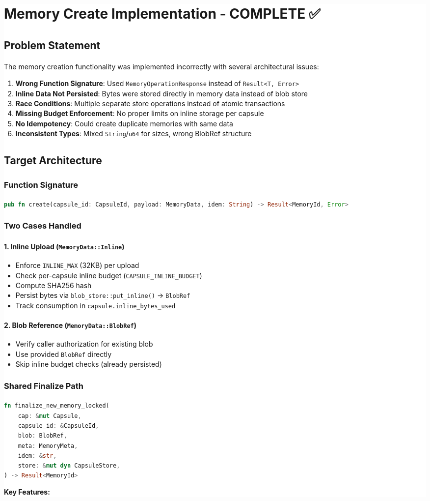 # Memory Create Implementation - COMPLETE ✅

## Problem Statement

The memory creation functionality was implemented incorrectly with several architectural issues:

1. **Wrong Function Signature**: Used `MemoryOperationResponse` instead of `Result<T, Error>`
2. **Inline Data Not Persisted**: Bytes were stored directly in memory data instead of blob store
3. **Race Conditions**: Multiple separate store operations instead of atomic transactions
4. **Missing Budget Enforcement**: No proper limits on inline storage per capsule
5. **No Idempotency**: Could create duplicate memories with same data
6. **Inconsistent Types**: Mixed `String`/`u64` for sizes, wrong BlobRef structure

## Target Architecture

### Function Signature

```rust
pub fn create(capsule_id: CapsuleId, payload: MemoryData, idem: String) -> Result<MemoryId, Error>
```

### Two Cases Handled

#### 1. Inline Upload (`MemoryData::Inline`)

- Enforce `INLINE_MAX` (32KB) per upload
- Check per-capsule inline budget (`CAPSULE_INLINE_BUDGET`)
- Compute SHA256 hash
- Persist bytes via `blob_store::put_inline()` → `BlobRef`
- Track consumption in `capsule.inline_bytes_used`

#### 2. Blob Reference (`MemoryData::BlobRef`)

- Verify caller authorization for existing blob
- Use provided `BlobRef` directly
- Skip inline budget checks (already persisted)

### Shared Finalize Path

```rust
fn finalize_new_memory_locked(
    cap: &mut Capsule,
    capsule_id: &CapsuleId,
    blob: BlobRef,
    meta: MemoryMeta,
    idem: &str,
    store: &mut dyn CapsuleStore,
) -> Result<MemoryId>
```

**Key Features:**
